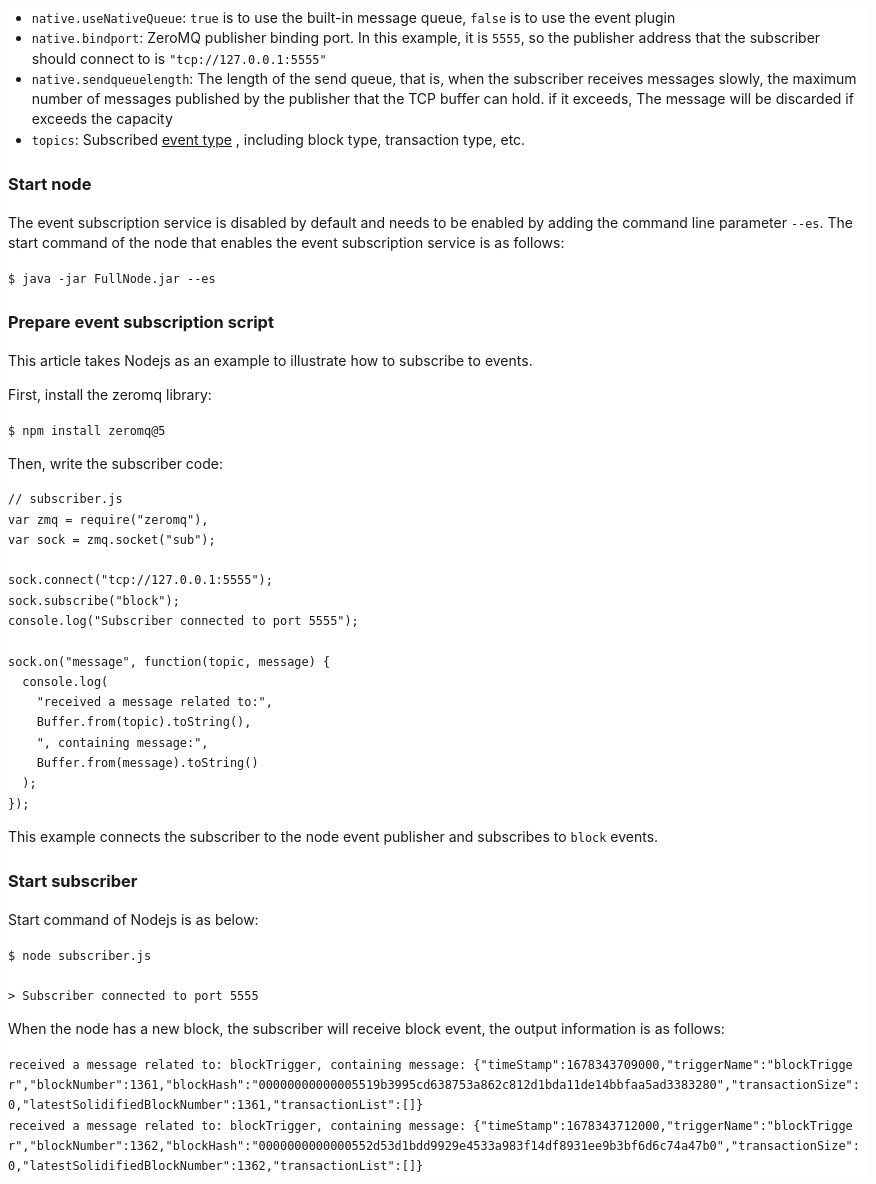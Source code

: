 * `native.useNativeQueue`: `true` is to use the built-in message queue, `false` is to use the event plugin
* `native.bindport`: ZeroMQ publisher binding port. In this example, it is `5555`, so the publisher address that the subscriber should connect to is `"tcp://127.0.0.1:5555"` 
* `native.sendqueuelength`: The length of the send queue, that is, when the subscriber receives messages slowly, the maximum number of messages published by the publisher that the TCP buffer can hold. if it exceeds, The message will be discarded if exceeds the capacity
* `topics`: Subscribed [event type](../../architecture/event/#event-type) , including block type, transaction type, etc.

### Start node
The event subscription service is disabled by default and needs to be enabled by adding the command line parameter `--es`. The start command of the node that enables the event subscription service is as follows:
```
$ java -jar FullNode.jar --es
```

### Prepare event subscription script
This article takes Nodejs as an example to illustrate how to subscribe to events.

First, install the zeromq library:
```
$ npm install zeromq@5
```
Then, write the subscriber code:
```
// subscriber.js
var zmq = require("zeromq"),
var sock = zmq.socket("sub");

sock.connect("tcp://127.0.0.1:5555");
sock.subscribe("block");
console.log("Subscriber connected to port 5555");

sock.on("message", function(topic, message) {
  console.log(
    "received a message related to:",
    Buffer.from(topic).toString(),
    ", containing message:",
    Buffer.from(message).toString()
  );
});
```
This example connects the subscriber to the node event publisher and subscribes to `block` events.

### Start subscriber
Start command of Nodejs is as below:

```
$ node subscriber.js

> Subscriber connected to port 5555
```
When the node has a new block, the subscriber will receive block event, the output information is as follows:
```
received a message related to: blockTrigger, containing message: {"timeStamp":1678343709000,"triggerName":"blockTrigger","blockNumber":1361,"blockHash":"00000000000005519b3995cd638753a862c812d1bda11de14bbfaa5ad3383280","transactionSize":0,"latestSolidifiedBlockNumber":1361,"transactionList":[]}
received a message related to: blockTrigger, containing message: {"timeStamp":1678343712000,"triggerName":"blockTrigger","blockNumber":1362,"blockHash":"0000000000000552d53d1bdd9929e4533a983f14df8931ee9b3bf6d6c74a47b0","transactionSize":0,"latestSolidifiedBlockNumber":1362,"transactionList":[]}
```

